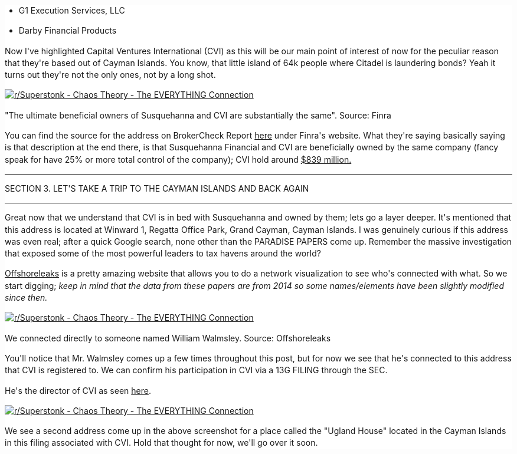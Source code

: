 -   G1 Execution Services, LLC

-   Darby Financial Products

Now I've highlighted Capital Ventures International (CVI) as this will be our main point of interest of now for the peculiar reason that they're based out of Cayman Islands. You know, that little island of 64k people where Citadel is laundering bonds? Yeah it turns out they're not the only ones, not by a long shot.

[![r/Superstonk - Chaos Theory - The EVERYTHING Connection](https://preview.redd.it/uj4px3tl8hs61.png?width=703&format=png&auto=webp&s=aa693f06904bd495f05e773fbd954c580677b2d5)](https://preview.redd.it/uj4px3tl8hs61.png?width=703&format=png&auto=webp&s=aa693f06904bd495f05e773fbd954c580677b2d5)

"The ultimate beneficial owners of Susquehanna and CVI are substantially the same". Source: Finra

You can find the source for the address on BrokerCheck Report [here](https://files.brokercheck.finra.org/firm/firm_35865.pdf) under Finra's website. What they're saying basically saying is that description at the end there, is that Susquehanna Financial and CVI are beneficially owned by the same company (fancy speak for have 25% or more total control of the company); CVI hold around [$839 million.](https://fintel.io/i/cvi-investments)

________________________________________________________________________________________________________

SECTION 3. LET'S TAKE A TRIP TO THE CAYMAN ISLANDS AND BACK AGAIN

________________________________________________________________________________________________________

Great now that we understand that CVI is in bed with Susquehanna and owned by them; lets go a layer deeper. It's mentioned that this address is located at Winward 1, Regatta Office Park, Grand Cayman, Cayman Islands. I was genuinely curious if this address was even real; after a quick Google search, none other than the PARADISE PAPERS come up. Remember the massive investigation that exposed some of the most powerful leaders to tax havens around the world?

[Offshoreleaks](https://offshoreleaks.icij.org/) is a pretty amazing website that allows you to do a network visualization to see who's connected with what. So we start digging; *keep in mind that the data from these papers are from 2014 so some names/elements have been slightly modified since then.*

[![r/Superstonk - Chaos Theory - The EVERYTHING Connection](https://preview.redd.it/je2dzgbn8hs61.png?width=1174&format=png&auto=webp&s=c9bc1b50175baaad96fb658ad807da37fd0a8f4b)](https://preview.redd.it/je2dzgbn8hs61.png?width=1174&format=png&auto=webp&s=c9bc1b50175baaad96fb658ad807da37fd0a8f4b)

We connected directly to someone named William Walmsley. Source: Offshoreleaks

You'll notice that Mr. Walmsley comes up a few times throughout this post, but for now we see that he's connected to this address that CVI is registered to. We can confirm his participation in CVI via a 13G FILING through the SEC.

He's the director of CVI as seen [here](https://www.sec.gov/Archives/edgar/data/1649553/000110465919006973/a19-4181_31sc13g.htm).

[![r/Superstonk - Chaos Theory - The EVERYTHING Connection](https://preview.redd.it/yrsl1u9qchs61.png?width=1341&format=png&auto=webp&s=7fb91baef9bc9b5f159958496da49246d3c4bb2c)](https://preview.redd.it/yrsl1u9qchs61.png?width=1341&format=png&auto=webp&s=7fb91baef9bc9b5f159958496da49246d3c4bb2c)

We see a second address come up in the above screenshot for a place called the "Ugland House" located in the Cayman Islands in this filing associated with CVI. Hold that thought for now, we'll go over it soon.
